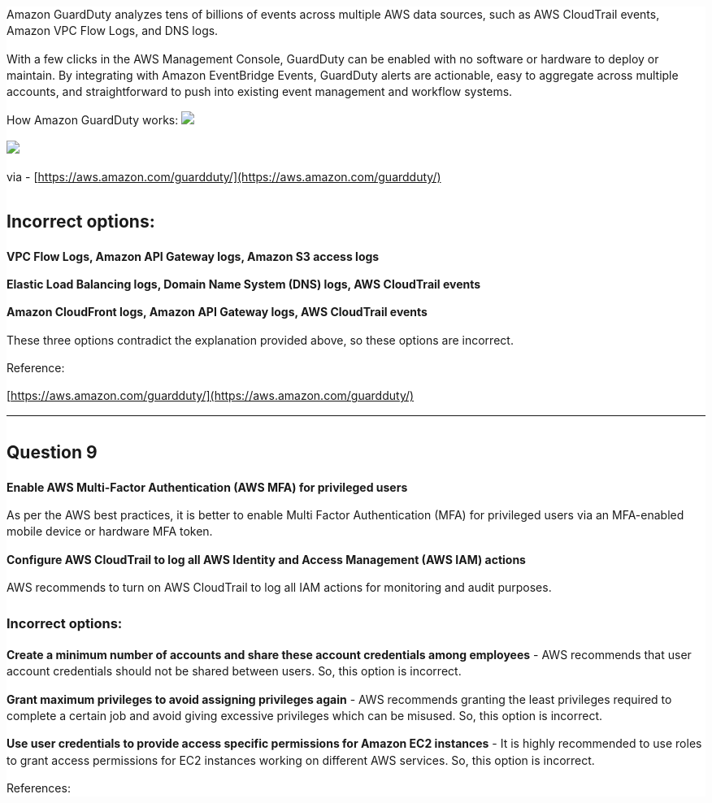 Amazon GuardDuty analyzes tens of billions of events across multiple AWS data sources, such as AWS CloudTrail events, Amazon VPC Flow Logs, and DNS logs.

With a few clicks in the AWS Management Console, GuardDuty can be enabled with no software or hardware to deploy or maintain. By integrating with Amazon EventBridge Events, GuardDuty alerts are actionable, easy to aggregate across multiple accounts, and straightforward to push into existing event management and workflow systems.

How Amazon GuardDuty works: ![](https://d1.awsstatic.com/product-marketing/Amazon%20GuardDuty/product-page-diagram-Amazon-GuardDuty_how-it-works.a4daf7e3aaf3532623a3797dd3af606a85fc2e7b.png)

![](https://d1.awsstatic.com/product-marketing/Amazon%20GuardDuty/product-page-diagram-Amazon-GuardDuty_how-it-works.a4daf7e3aaf3532623a3797dd3af606a85fc2e7b.png)

via - [https://aws.amazon.com/guardduty/](https://aws.amazon.com/guardduty/)

## Incorrect options:

**VPC Flow Logs, Amazon API Gateway logs, Amazon S3 access logs**

**Elastic Load Balancing logs, Domain Name System (DNS) logs, AWS CloudTrail events**

**Amazon CloudFront logs, Amazon API Gateway logs, AWS CloudTrail events**

These three options contradict the explanation provided above, so these options are incorrect.

Reference:

[https://aws.amazon.com/guardduty/](https://aws.amazon.com/guardduty/)

---

## Question 9
**Enable AWS Multi-Factor Authentication (AWS MFA) for privileged users**

As per the AWS best practices, it is better to enable Multi Factor Authentication (MFA) for privileged users via an MFA-enabled mobile device or hardware MFA token.

**Configure AWS CloudTrail to log all AWS Identity and Access Management (AWS IAM) actions**

AWS recommends to turn on AWS CloudTrail to log all IAM actions for monitoring and audit purposes.

### Incorrect options:

**Create a minimum number of accounts and share these account credentials among employees** - AWS recommends that user account credentials should not be shared between users. So, this option is incorrect.

**Grant maximum privileges to avoid assigning privileges again** - AWS recommends granting the least privileges required to complete a certain job and avoid giving excessive privileges which can be misused. So, this option is incorrect.

**Use user credentials to provide access specific permissions for Amazon EC2 instances** - It is highly recommended to use roles to grant access permissions for EC2 instances working on different AWS services. So, this option is incorrect.

References:
